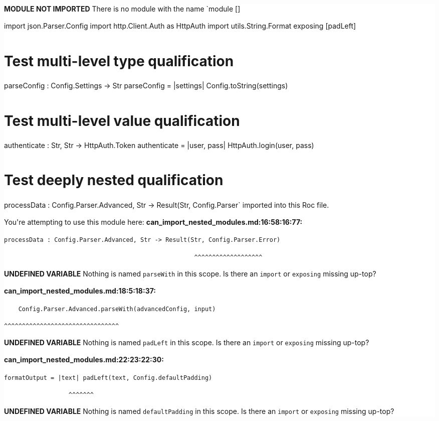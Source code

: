 
**MODULE NOT IMPORTED**
There is no module with the name `module []

import json.Parser.Config
import http.Client.Auth as HttpAuth
import utils.String.Format exposing [padLeft]

# Test multi-level type qualification
parseConfig : Config.Settings -> Str
parseConfig = |settings| Config.toString(settings)

# Test multi-level value qualification
authenticate : Str, Str -> HttpAuth.Token
authenticate = |user, pass| HttpAuth.login(user, pass)

# Test deeply nested qualification
processData : Config.Parser.Advanced, Str -> Result(Str, Config.Parser` imported into this Roc file.

You're attempting to use this module here:
**can_import_nested_modules.md:16:58:16:77:**
```roc
processData : Config.Parser.Advanced, Str -> Result(Str, Config.Parser.Error)
```
                                                         ^^^^^^^^^^^^^^^^^^^


**UNDEFINED VARIABLE**
Nothing is named `parseWith` in this scope.
Is there an `import` or `exposing` missing up-top?

**can_import_nested_modules.md:18:5:18:37:**
```roc
    Config.Parser.Advanced.parseWith(advancedConfig, input)
```
    ^^^^^^^^^^^^^^^^^^^^^^^^^^^^^^^^


**UNDEFINED VARIABLE**
Nothing is named `padLeft` in this scope.
Is there an `import` or `exposing` missing up-top?

**can_import_nested_modules.md:22:23:22:30:**
```roc
formatOutput = |text| padLeft(text, Config.defaultPadding)
```
                      ^^^^^^^


**UNDEFINED VARIABLE**
Nothing is named `defaultPadding` in this scope.
Is there an `import` or `exposing` missing up-top?
